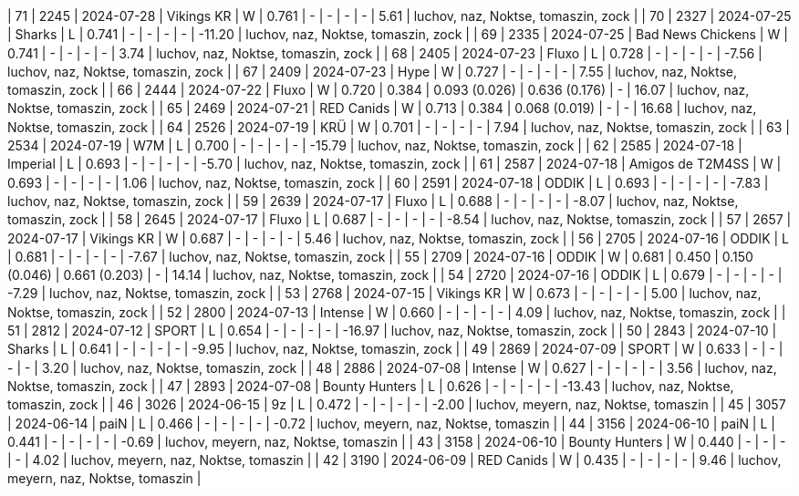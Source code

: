 |           71 |     2245 | 2024-07-28 | Vikings KR        | W   | 0.761      | -            | -                | -                | -         |     5.61 | luchov, naz, Noktse, tomaszin, zock   |
|           70 |     2327 | 2024-07-25 | Sharks            | L   | 0.741      | -            | -                | -                | -         |   -11.20 | luchov, naz, Noktse, tomaszin, zock   |
|           69 |     2335 | 2024-07-25 | Bad News Chickens | W   | 0.741      | -            | -                | -                | -         |     3.74 | luchov, naz, Noktse, tomaszin, zock   |
|           68 |     2405 | 2024-07-23 | Fluxo             | L   | 0.728      | -            | -                | -                | -         |    -7.56 | luchov, naz, Noktse, tomaszin, zock   |
|           67 |     2409 | 2024-07-23 | Hype              | W   | 0.727      | -            | -                | -                | -         |     7.55 | luchov, naz, Noktse, tomaszin, zock   |
|           66 |     2444 | 2024-07-22 | Fluxo             | W   | 0.720      | 0.384        | 0.093 (0.026)    | 0.636 (0.176)    | -         |    16.07 | luchov, naz, Noktse, tomaszin, zock   |
|           65 |     2469 | 2024-07-21 | RED Canids        | W   | 0.713      | 0.384        | 0.068 (0.019)    | -                | -         |    16.68 | luchov, naz, Noktse, tomaszin, zock   |
|           64 |     2526 | 2024-07-19 | KRÜ               | W   | 0.701      | -            | -                | -                | -         |     7.94 | luchov, naz, Noktse, tomaszin, zock   |
|           63 |     2534 | 2024-07-19 | W7M               | L   | 0.700      | -            | -                | -                | -         |   -15.79 | luchov, naz, Noktse, tomaszin, zock   |
|           62 |     2585 | 2024-07-18 | Imperial          | L   | 0.693      | -            | -                | -                | -         |    -5.70 | luchov, naz, Noktse, tomaszin, zock   |
|           61 |     2587 | 2024-07-18 | Amigos de T2M4SS  | W   | 0.693      | -            | -                | -                | -         |     1.06 | luchov, naz, Noktse, tomaszin, zock   |
|           60 |     2591 | 2024-07-18 | ODDIK             | L   | 0.693      | -            | -                | -                | -         |    -7.83 | luchov, naz, Noktse, tomaszin, zock   |
|           59 |     2639 | 2024-07-17 | Fluxo             | L   | 0.688      | -            | -                | -                | -         |    -8.07 | luchov, naz, Noktse, tomaszin, zock   |
|           58 |     2645 | 2024-07-17 | Fluxo             | L   | 0.687      | -            | -                | -                | -         |    -8.54 | luchov, naz, Noktse, tomaszin, zock   |
|           57 |     2657 | 2024-07-17 | Vikings KR        | W   | 0.687      | -            | -                | -                | -         |     5.46 | luchov, naz, Noktse, tomaszin, zock   |
|           56 |     2705 | 2024-07-16 | ODDIK             | L   | 0.681      | -            | -                | -                | -         |    -7.67 | luchov, naz, Noktse, tomaszin, zock   |
|           55 |     2709 | 2024-07-16 | ODDIK             | W   | 0.681      | 0.450        | 0.150 (0.046)    | 0.661 (0.203)    | -         |    14.14 | luchov, naz, Noktse, tomaszin, zock   |
|           54 |     2720 | 2024-07-16 | ODDIK             | L   | 0.679      | -            | -                | -                | -         |    -7.29 | luchov, naz, Noktse, tomaszin, zock   |
|           53 |     2768 | 2024-07-15 | Vikings KR        | W   | 0.673      | -            | -                | -                | -         |     5.00 | luchov, naz, Noktse, tomaszin, zock   |
|           52 |     2800 | 2024-07-13 | Intense           | W   | 0.660      | -            | -                | -                | -         |     4.09 | luchov, naz, Noktse, tomaszin, zock   |
|           51 |     2812 | 2024-07-12 | SPORT             | L   | 0.654      | -            | -                | -                | -         |   -16.97 | luchov, naz, Noktse, tomaszin, zock   |
|           50 |     2843 | 2024-07-10 | Sharks            | L   | 0.641      | -            | -                | -                | -         |    -9.95 | luchov, naz, Noktse, tomaszin, zock   |
|           49 |     2869 | 2024-07-09 | SPORT             | W   | 0.633      | -            | -                | -                | -         |     3.20 | luchov, naz, Noktse, tomaszin, zock   |
|           48 |     2886 | 2024-07-08 | Intense           | W   | 0.627      | -            | -                | -                | -         |     3.56 | luchov, naz, Noktse, tomaszin, zock   |
|           47 |     2893 | 2024-07-08 | Bounty Hunters    | L   | 0.626      | -            | -                | -                | -         |   -13.43 | luchov, naz, Noktse, tomaszin, zock   |
|           46 |     3026 | 2024-06-15 | 9z                | L   | 0.472      | -            | -                | -                | -         |    -2.00 | luchov, meyern, naz, Noktse, tomaszin |
|           45 |     3057 | 2024-06-14 | paiN              | L   | 0.466      | -            | -                | -                | -         |    -0.72 | luchov, meyern, naz, Noktse, tomaszin |
|           44 |     3156 | 2024-06-10 | paiN              | L   | 0.441      | -            | -                | -                | -         |    -0.69 | luchov, meyern, naz, Noktse, tomaszin |
|           43 |     3158 | 2024-06-10 | Bounty Hunters    | W   | 0.440      | -            | -                | -                | -         |     4.02 | luchov, meyern, naz, Noktse, tomaszin |
|           42 |     3190 | 2024-06-09 | RED Canids        | W   | 0.435      | -            | -                | -                | -         |     9.46 | luchov, meyern, naz, Noktse, tomaszin |